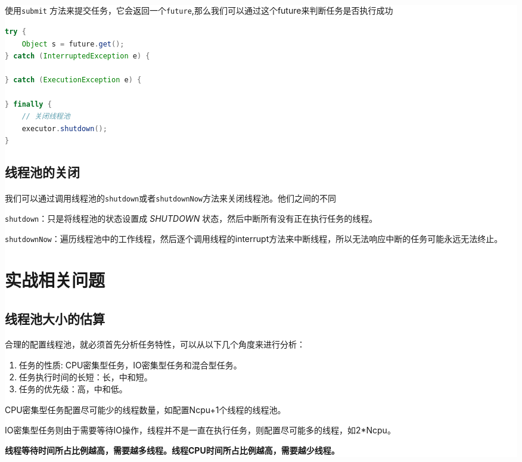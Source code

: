 使用`submit` 方法来提交任务，它会返回一个`future`,那么我们可以通过这个future来判断任务是否执行成功

```java
try {
	Object s = future.get();
} catch (InterruptedException e) {
    
} catch (ExecutionException e) {
    
} finally {
	// 关闭线程池
    executor.shutdown();
}
```

## 线程池的关闭

我们可以通过调用线程池的`shutdown`或者`shutdownNow`方法来关闭线程池。他们之间的不同

`shutdown`：只是将线程池的状态设置成 *SHUTDOWN* 状态，然后中断所有没有正在执行任务的线程。

`shutdownNow`：遍历线程池中的工作线程，然后逐个调用线程的interrupt方法来中断线程，所以无法响应中断的任务可能永远无法终止。

# 实战相关问题

## 线程池大小的估算

合理的配置线程池，就必须首先分析任务特性，可以从以下几个角度来进行分析：

1. 任务的性质: CPU密集型任务，IO密集型任务和混合型任务。
2. 任务执行时间的长短：长，中和短。
3. 任务的优先级：高，中和低。

CPU密集型任务配置尽可能少的线程数量，如配置Ncpu+1个线程的线程池。

IO密集型任务则由于需要等待IO操作，线程并不是一直在执行任务，则配置尽可能多的线程，如2*Ncpu。

**线程等待时间所占比例越高，需要越多线程。线程CPU时间所占比例越高，需要越少线程。**



